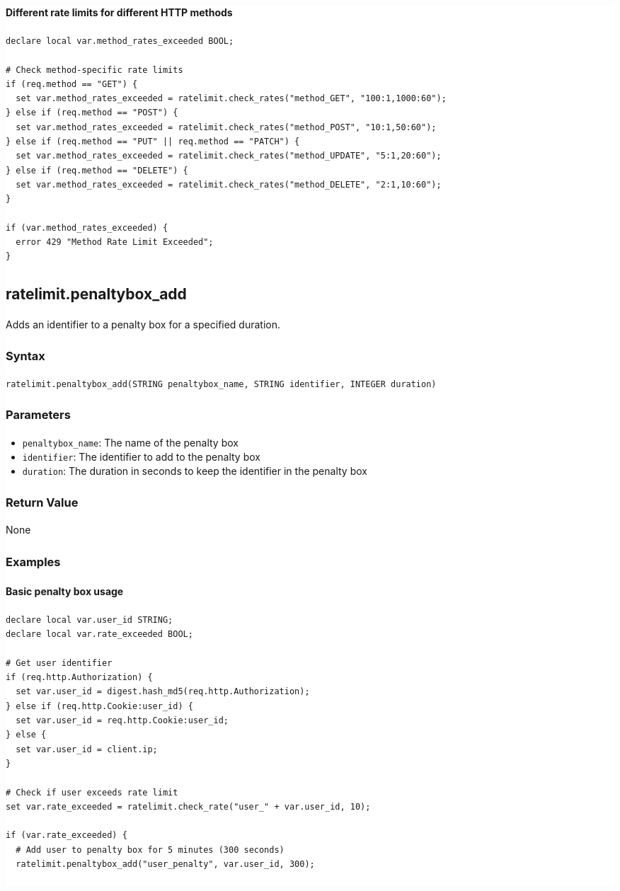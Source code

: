 #### Different rate limits for different HTTP methods

```vcl
declare local var.method_rates_exceeded BOOL;

# Check method-specific rate limits
if (req.method == "GET") {
  set var.method_rates_exceeded = ratelimit.check_rates("method_GET", "100:1,1000:60");
} else if (req.method == "POST") {
  set var.method_rates_exceeded = ratelimit.check_rates("method_POST", "10:1,50:60");
} else if (req.method == "PUT" || req.method == "PATCH") {
  set var.method_rates_exceeded = ratelimit.check_rates("method_UPDATE", "5:1,20:60");
} else if (req.method == "DELETE") {
  set var.method_rates_exceeded = ratelimit.check_rates("method_DELETE", "2:1,10:60");
}

if (var.method_rates_exceeded) {
  error 429 "Method Rate Limit Exceeded";
}
```

## ratelimit.penaltybox_add

Adds an identifier to a penalty box for a specified duration.

### Syntax

```vcl
ratelimit.penaltybox_add(STRING penaltybox_name, STRING identifier, INTEGER duration)
```

### Parameters

- `penaltybox_name`: The name of the penalty box
- `identifier`: The identifier to add to the penalty box
- `duration`: The duration in seconds to keep the identifier in the penalty box

### Return Value

None

### Examples

#### Basic penalty box usage

```vcl
declare local var.user_id STRING;
declare local var.rate_exceeded BOOL;

# Get user identifier
if (req.http.Authorization) {
  set var.user_id = digest.hash_md5(req.http.Authorization);
} else if (req.http.Cookie:user_id) {
  set var.user_id = req.http.Cookie:user_id;
} else {
  set var.user_id = client.ip;
}

# Check if user exceeds rate limit
set var.rate_exceeded = ratelimit.check_rate("user_" + var.user_id, 10);

if (var.rate_exceeded) {
  # Add user to penalty box for 5 minutes (300 seconds)
  ratelimit.penaltybox_add("user_penalty", var.user_id, 300);
  
```
